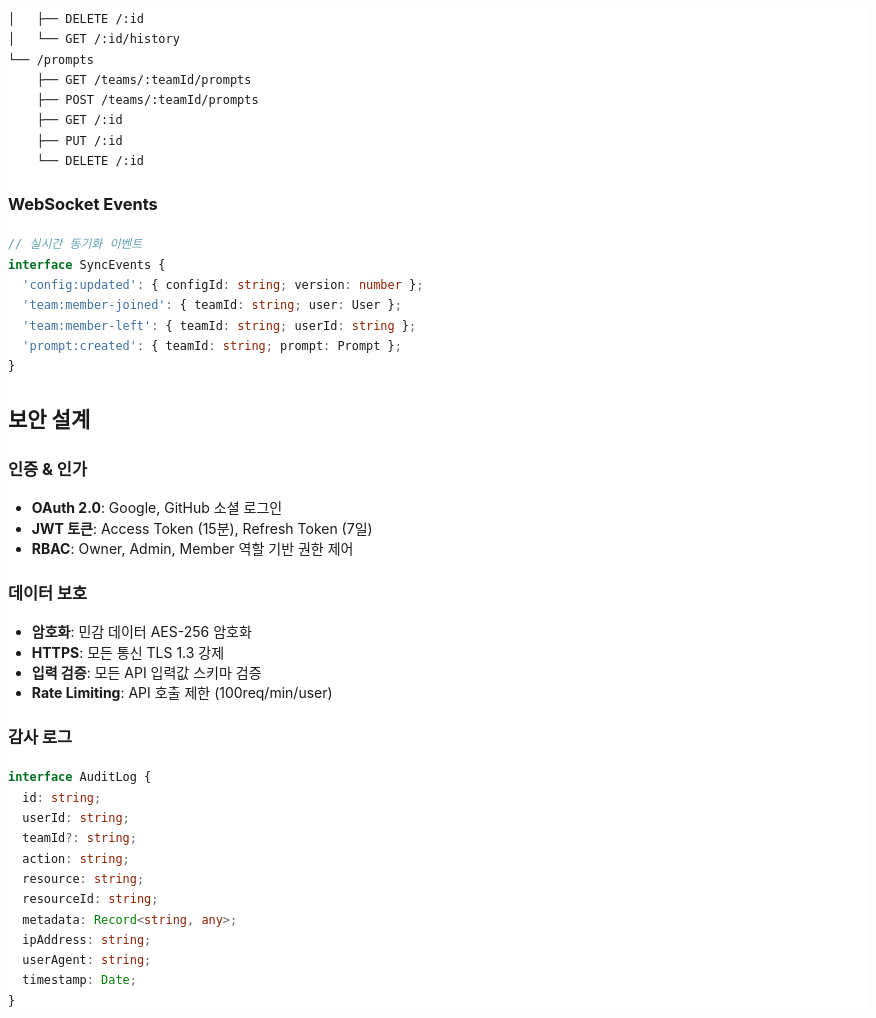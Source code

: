 ```
│   ├── DELETE /:id
│   └── GET /:id/history
└── /prompts
    ├── GET /teams/:teamId/prompts
    ├── POST /teams/:teamId/prompts
    ├── GET /:id
    ├── PUT /:id
    └── DELETE /:id
```

### WebSocket Events
```typescript
// 실시간 동기화 이벤트
interface SyncEvents {
  'config:updated': { configId: string; version: number };
  'team:member-joined': { teamId: string; user: User };
  'team:member-left': { teamId: string; userId: string };
  'prompt:created': { teamId: string; prompt: Prompt };
}
```

## 보안 설계

### 인증 & 인가
- **OAuth 2.0**: Google, GitHub 소셜 로그인
- **JWT 토큰**: Access Token (15분), Refresh Token (7일)
- **RBAC**: Owner, Admin, Member 역할 기반 권한 제어

### 데이터 보호
- **암호화**: 민감 데이터 AES-256 암호화
- **HTTPS**: 모든 통신 TLS 1.3 강제
- **입력 검증**: 모든 API 입력값 스키마 검증
- **Rate Limiting**: API 호출 제한 (100req/min/user)

### 감사 로그
```typescript
interface AuditLog {
  id: string;
  userId: string;
  teamId?: string;
  action: string;
  resource: string;
  resourceId: string;
  metadata: Record<string, any>;
  ipAddress: string;
  userAgent: string;
  timestamp: Date;
}
```
